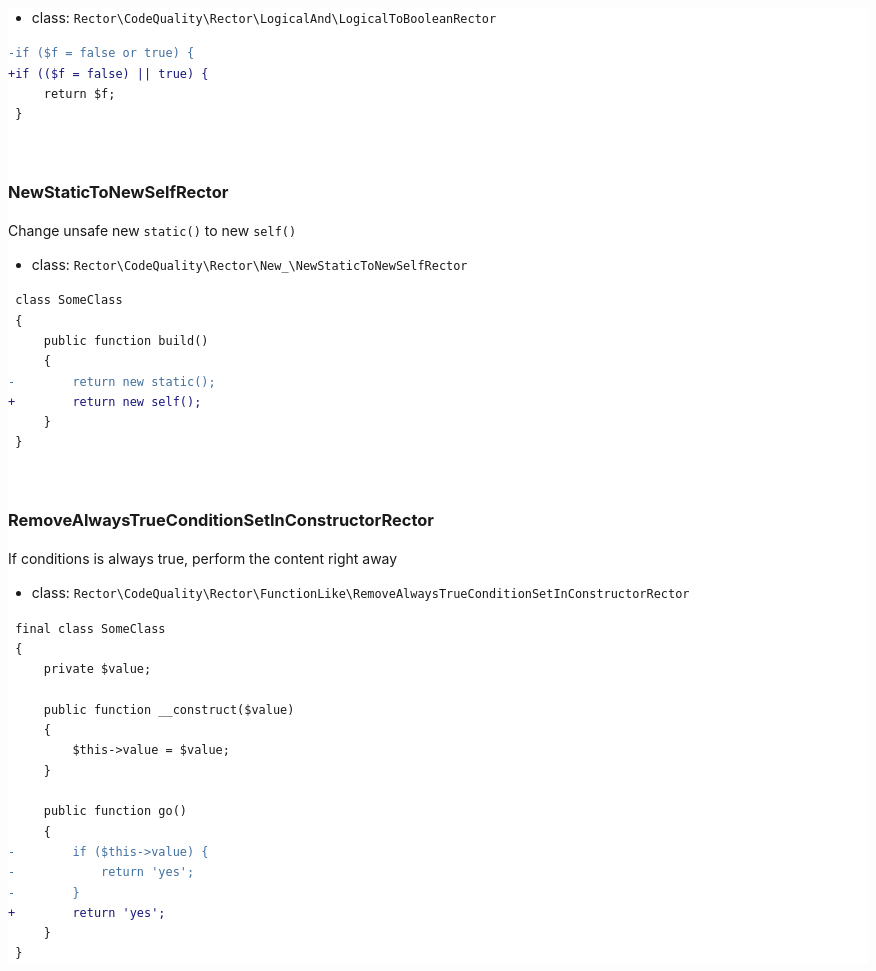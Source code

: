 - class: `Rector\CodeQuality\Rector\LogicalAnd\LogicalToBooleanRector`

```diff
-if ($f = false or true) {
+if (($f = false) || true) {
     return $f;
 }
```

<br>

### NewStaticToNewSelfRector

Change unsafe new `static()` to new `self()`

- class: `Rector\CodeQuality\Rector\New_\NewStaticToNewSelfRector`

```diff
 class SomeClass
 {
     public function build()
     {
-        return new static();
+        return new self();
     }
 }
```

<br>

### RemoveAlwaysTrueConditionSetInConstructorRector

If conditions is always true, perform the content right away

- class: `Rector\CodeQuality\Rector\FunctionLike\RemoveAlwaysTrueConditionSetInConstructorRector`

```diff
 final class SomeClass
 {
     private $value;

     public function __construct($value)
     {
         $this->value = $value;
     }

     public function go()
     {
-        if ($this->value) {
-            return 'yes';
-        }
+        return 'yes';
     }
 }
```
